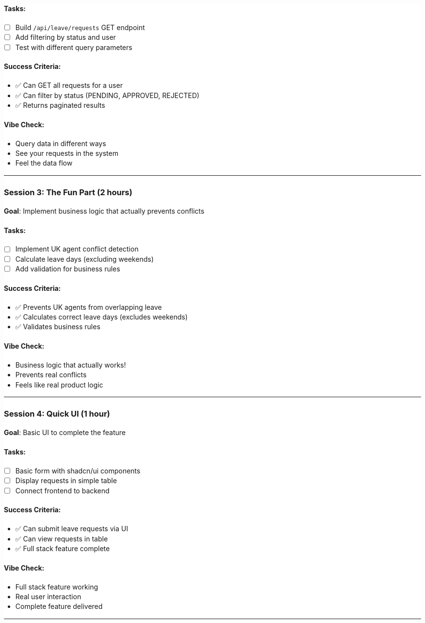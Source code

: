 #### Tasks:
- [ ] Build `/api/leave/requests` GET endpoint
- [ ] Add filtering by status and user
- [ ] Test with different query parameters

#### Success Criteria:
- ✅ Can GET all requests for a user
- ✅ Can filter by status (PENDING, APPROVED, REJECTED)
- ✅ Returns paginated results

#### Vibe Check:
- Query data in different ways
- See your requests in the system
- Feel the data flow

---

### Session 3: The Fun Part (2 hours)
**Goal**: Implement business logic that actually prevents conflicts

#### Tasks:
- [ ] Implement UK agent conflict detection
- [ ] Calculate leave days (excluding weekends)
- [ ] Add validation for business rules

#### Success Criteria:
- ✅ Prevents UK agents from overlapping leave
- ✅ Calculates correct leave days (excludes weekends)
- ✅ Validates business rules

#### Vibe Check:
- Business logic that actually works!
- Prevents real conflicts
- Feels like real product logic

---

### Session 4: Quick UI (1 hour)
**Goal**: Basic UI to complete the feature

#### Tasks:
- [ ] Basic form with shadcn/ui components
- [ ] Display requests in simple table
- [ ] Connect frontend to backend

#### Success Criteria:
- ✅ Can submit leave requests via UI
- ✅ Can view requests in table
- ✅ Full stack feature complete

#### Vibe Check:
- Full stack feature working
- Real user interaction
- Complete feature delivered

---